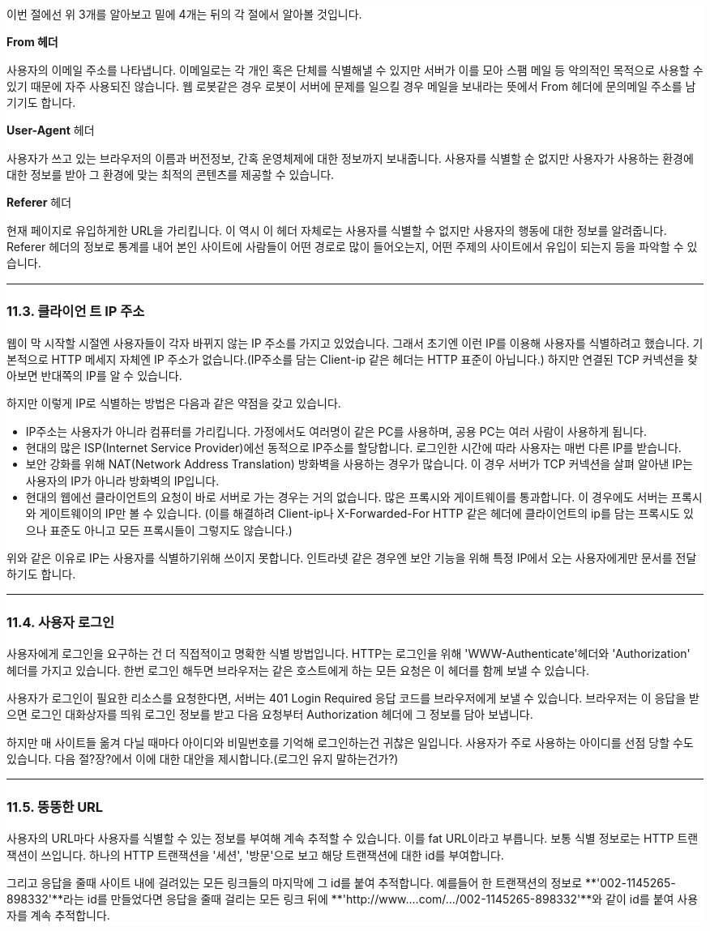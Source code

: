  이번 절에선 위 3개를 알아보고 밑에 4개는 뒤의 각 절에서 알아볼 것입니다.

 **From 헤더**

 사용자의 이메일 주소를 나타냅니다. 이메일로는 각 개인 혹은 단체를 식별해낼 수 있지만 서버가 이를 모아 스팸 메일 등 악의적인 목적으로 사용할 수 있기 때문에 자주 사용되진 않습니다. 웹 로봇같은 경우 로봇이 서버에 문제를 일으킬 경우 메일을 보내라는 뜻에서 From 헤더에 문의메일 주소를 남기기도 합니다.

 **User-Agent** 헤더

 사용자가 쓰고 있는 브라우저의 이름과 버전정보, 간혹 운영체제에 대한 정보까지 보내줍니다. 사용자를 식별할 순 없지만 사용자가 사용하는 환경에 대한 정보를 받아 그 환경에 맞는 최적의 콘텐츠를 제공할 수 있습니다.

 **Referer** 헤더

 현재 페이지로 유입하게한 URL을 가리킵니다. 이 역시 이 헤더 자체로는 사용자를 식별할 수 없지만 사용자의 행동에 대한 정보를 알려줍니다. Referer 헤더의 정보로 통계를 내어 본인 사이트에 사람들이 어떤 경로로 많이 들어오는지, 어떤 주제의 사이트에서 유입이 되는지 등을 파악할 수 있습니다. 

---

### 11.3. 클라이언 트 IP 주소

 웹이 막 시작할 시절엔 사용자들이 각자 바뀌지 않는 IP 주소를 가지고 있었습니다. 그래서 초기엔 이런 IP를 이용해 사용자를 식별하려고 했습니다. 기본적으로 HTTP 메세지 자체엔 IP 주소가 없습니다.(IP주소를 담는 Client-ip 같은 헤더는 HTTP 표준이 아닙니다.) 하지만 연결된 TCP 커넥션을 찾아보면 반대쪽의 IP를 알 수 있습니다.

 하지만 이렇게 IP로 식별하는 방법은 다음과 같은 약점을 갖고 있습니다.

- IP주소는 사용자가 아니라 컴퓨터를 가리킵니다. 가정에서도 여러명이 같은 PC를 사용하며, 공용 PC는 여러 사람이 사용하게 됩니다.
- 현대의 많은 ISP(Internet Service Provider)에선 동적으로 IP주소를 할당합니다. 로그인한 시간에 따라 사용자는 매번 다른 IP를 받습니다.
- 보안 강화를 위해 NAT(Network Address Translation) 방화벽을 사용하는 경우가 많습니다. 이 경우 서버가 TCP 커넥션을 살펴 알아낸 IP는 사용자의 IP가 아니라 방화벽의 IP입니다.
- 현대의 웹에선 클라이언트의 요청이 바로 서버로 가는 경우는 거의 없습니다. 많은 프록시와 게이트웨이를 통과합니다. 이 경우에도 서버는 프록시와 게이트웨이의 IP만 볼 수 있습니다. (이를 해결하려 Client-ip나 X-Forwarded-For HTTP 같은 헤더에 클라이언트의 ip를 담는 프록시도 있으나 표준도 아니고 모든 프록시들이 그렇지도 않습니다.)

 위와 같은 이유로 IP는 사용자를 식별하기위해 쓰이지 못합니다. 인트라넷 같은 경우엔 보안 기능을 위해 특정 IP에서 오는 사용자에게만 문서를 전달하기도 합니다.

---

### 11.4. 사용자 로그인

 사용자에게 로그인을 요구하는 건 더 직접적이고 명확한 식별 방법입니다. HTTP는 로그인을 위해 'WWW-Authenticate'헤더와 'Authorization' 헤더를 가지고 있습니다. 한번 로그인 해두면 브라우저는 같은 호스트에게 하는 모든 요청은 이 헤더를 함께 보낼 수 있습니다.

 사용자가 로그인이 필요한 리소스를 요청한다면, 서버는 401 Login Required 응답 코드를 브라우저에게 보낼 수 있습니다. 브라우저는 이 응답을 받으면 로그인 대화상자를 띄워 로그인 정보를 받고 다음 요청부터 Authorization 헤더에 그 정보를 담아 보냅니다.

 하지만 매 사이트들 옮겨 다닐 때마다 아이디와 비밀번호를 기억해 로그인하는건 귀찮은 일입니다. 사용자가 주로 사용하는 아이디를 선점 당할 수도 있습니다. 다음 절?장?에서 이에 대한 대안을 제시합니다.(로그인 유지 말하는건가?)

---

### 11.5. 뚱뚱한 URL

 사용자의 URL마다 사용자를 식별할 수 있는 정보를 부여해 계속 추적할 수 있습니다. 이를 fat URL이라고 부릅니다. 보통 식별 정보로는 HTTP 트랜잭션이 쓰입니다. 하나의 HTTP 트랜잭션을 '세션', '방문'으로 보고 해당 트랜잭션에 대한 id를 부여합니다.

 그리고 응답을 줄때 사이트 내에 걸려있는 모든 링크들의 마지막에 그 id를 붙여 추적합니다. 예를들어 한 트랜잭션의 정보로 **'002-1145265-898332'**라는 id를 만들었다면 응답을 줄때 걸리는 모든 링크 뒤에 **'http://www....com/.../002-1145265-898332'**와 같이 id를 붙여 사용자를 계속 추적합니다.
